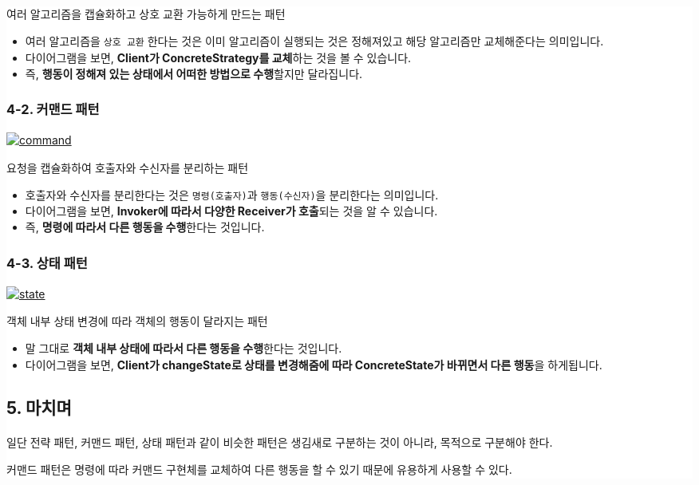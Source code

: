 여러 알고리즘을 캡슐화하고 상호 교환 가능하게 만드는 패턴

- 여러 알고리즘을 `상호 교환` 한다는 것은 이미 알고리즘이 실행되는 것은 정해져있고 해당 알고리즘만 교체해준다는 의미입니다.
- 다이어그램을 보면, **Client가 ConcreteStrategy를 교체**하는 것을 볼 수 있습니다.
- 즉, **행동이 정해져 있는 상태에서 어떠한 방법으로 수행**할지만 달라집니다.



### 4-2. 커맨드 패턴

[![command](https://user-images.githubusercontent.com/79291114/153312559-5b068040-1e19-493c-a680-499744f56f08.PNG)](https://user-images.githubusercontent.com/79291114/153312559-5b068040-1e19-493c-a680-499744f56f08.PNG)

요청을 캡슐화하여 호출자와 수신자를 분리하는 패턴

- 호출자와 수신자를 분리한다는 것은 `명령(호출자)`과 `행동(수신자)`을 분리한다는 의미입니다.
- 다이어그램을 보면, **Invoker에 따라서 다양한 Receiver가 호출**되는 것을 알 수 있습니다.
- 즉, **명령에 따라서 다른 행동을 수행**한다는 것입니다.



### 4-3. 상태 패턴

[![state](https://user-images.githubusercontent.com/79291114/153312562-2f70656c-3cd2-4537-8acd-5bfeea7dcfe6.PNG)](https://user-images.githubusercontent.com/79291114/153312562-2f70656c-3cd2-4537-8acd-5bfeea7dcfe6.PNG)

객체 내부 상태 변경에 따라 객체의 행동이 달라지는 패턴

- 말 그대로 **객체 내부 상태에 따라서 다른 행동을 수행**한다는 것입니다.
- 다이어그램을 보면, **Client가 changeState로 상태를 변경해줌에 따라 ConcreteState가 바뀌면서 다른 행동**을 하게됩니다.





## 5. 마치며

일단 전략 패턴, 커맨드 패턴, 상태 패턴과 같이 비슷한 패턴은 생김새로 구분하는 것이 아니라, 목적으로 구분해야 한다.

커맨드 패턴은 명령에 따라 커맨드 구현체를 교체하여 다른 행동을 할 수 있기 때문에 유용하게 사용할 수 있다. 

